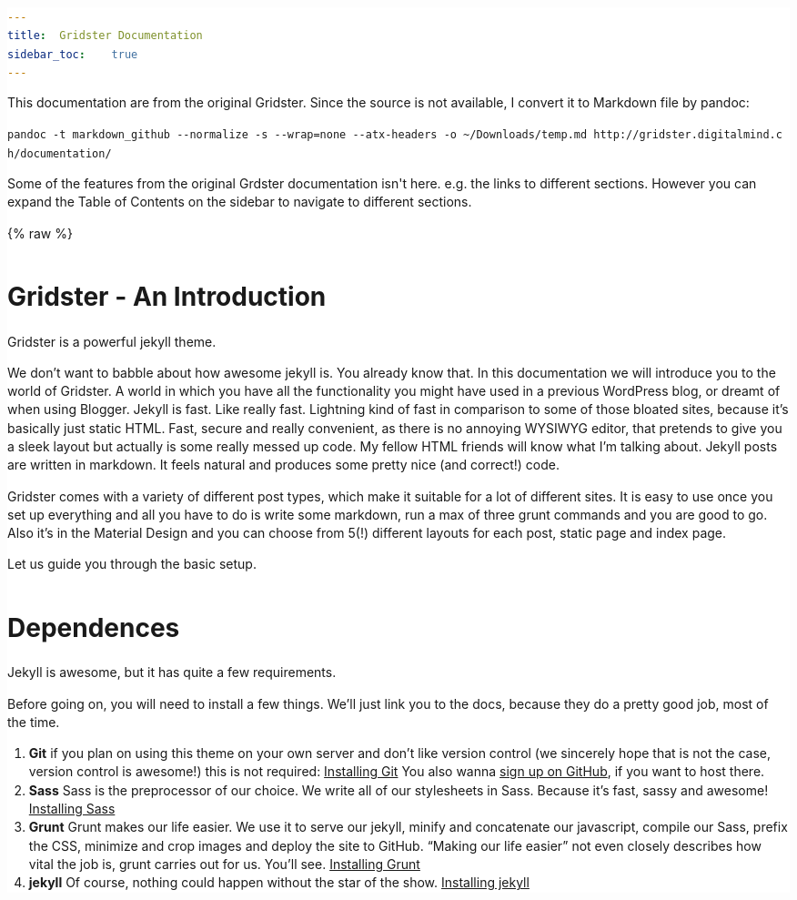 ```yaml
---
title:	Gridster Documentation
sidebar_toc:	true
---
```


This documentation are from the original Gridster. Since the source is not available, I convert it to Markdown file by pandoc:

```shell
pandoc -t markdown_github --normalize -s --wrap=none --atx-headers -o ~/Downloads/temp.md http://gridster.digitalmind.ch/documentation/
```

Some of the features from the original Grdster documentation isn't here. e.g. the links to different sections. However you can expand the Table of Contents on the sidebar to navigate to different sections.

{% raw %}

# Gridster - An Introduction

Gridster is a powerful jekyll theme.

We don’t want to babble about how awesome jekyll is. You already know that. In this documentation we will introduce you to the world of Gridster. A world in which you have all the functionality you might have used in a previous WordPress blog, or dreamt of when using Blogger. Jekyll is fast. Like really fast. Lightning kind of fast in comparison to some of those bloated sites, because it’s basically just static HTML. Fast, secure and really convenient, as there is no annoying WYSIWYG editor, that pretends to give you a sleek layout but actually is some really messed up code. My fellow HTML friends will know what I’m talking about. Jekyll posts are written in markdown. It feels natural and produces some pretty nice (and correct!) code.

Gridster comes with a variety of different post types, which make it suitable for a lot of different sites. It is easy to use once you set up everything and all you have to do is write some markdown, run a max of three grunt commands and you are good to go. Also it’s in the Material Design and you can choose from 5(!) different layouts for each post, static page and index page.

Let us guide you through the basic setup.

# Dependences

Jekyll is awesome, but it has quite a few requirements.

Before going on, you will need to install a few things. We’ll just link you to the docs, because they do a pretty good job, most of the time.

1.  **Git**
    if you plan on using this theme on your own server and don’t like version control (we sincerely hope that is not the case, version control is awesome!) this is not required:
    [Installing Git](http://git-scm.com/book/en/v2/Getting-Started-Installing-Git)
    You also wanna [sign up on GitHub](https://github.com/), if you want to host there.
2.  **Sass**
    Sass is the preprocessor of our choice. We write all of our stylesheets in Sass. Because it’s fast, sassy and awesome!
    [Installing Sass](http://sass-lang.com/install)
3.  **Grunt**
    Grunt makes our life easier. We use it to serve our jekyll, minify and concatenate our javascript, compile our Sass, prefix the CSS, minimize and crop images and deploy the site to GitHub. “Making our life easier” not even closely describes how vital the job is, grunt carries out for us. You’ll see.
    [Installing Grunt](http://gruntjs.com/getting-started)
4.  **jekyll**
    Of course, nothing could happen without the star of the show.
    [Installing jekyll](http://jekyllrb.com/docs/installation/)
